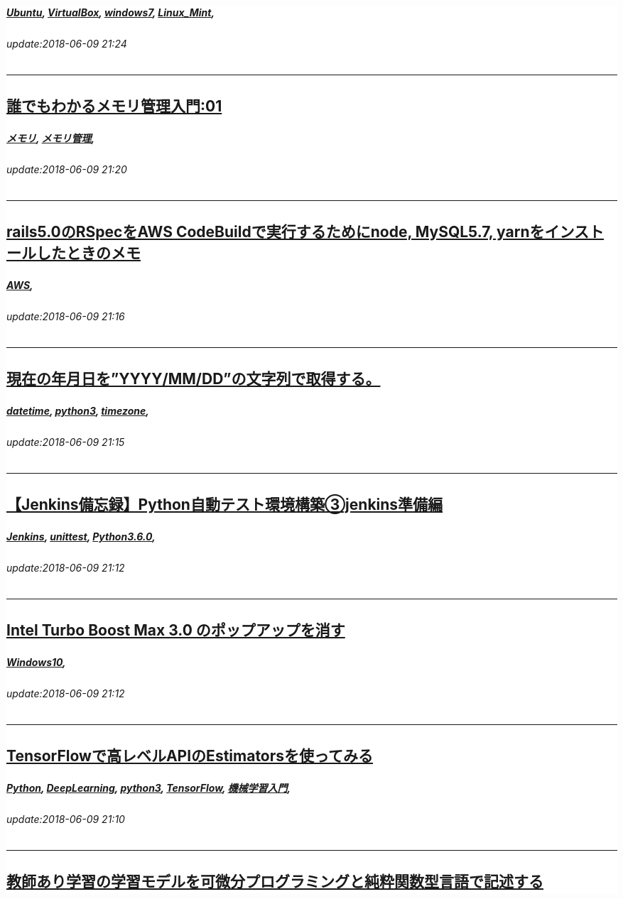 ##### [Ubuntu](https://qiita.com/tags/Ubuntu), [VirtualBox](https://qiita.com/tags/VirtualBox), [windows7](https://qiita.com/tags/windows7), [Linux_Mint](https://qiita.com/tags/Linux_Mint), 
###### update:2018-06-09 21:24
---
## [誰でもわかるメモリ管理入門:01](https://qiita.com/segavvy/items/9a9f8aa5cc4e6760307a)
##### [メモリ](https://qiita.com/tags/メモリ), [メモリ管理](https://qiita.com/tags/メモリ管理), 
###### update:2018-06-09 21:20
---
## [rails5.0のRSpecをAWS CodeBuildで実行するためにnode, MySQL5.7, yarnをインストールしたときのメモ](https://qiita.com/t-koshi/items/a5de8f0ade08d00784bd)
##### [AWS](https://qiita.com/tags/AWS), 
###### update:2018-06-09 21:16
---
## [現在の年月日を”YYYY/MM/DD”の文字列で取得する。](https://qiita.com/softmohecan/items/33de39308cee300535d5)
##### [datetime](https://qiita.com/tags/datetime), [python3](https://qiita.com/tags/python3), [timezone](https://qiita.com/tags/timezone), 
###### update:2018-06-09 21:15
---
## [【Jenkins備忘録】Python自動テスト環境構築③jenkins準備編](https://qiita.com/Kento75/items/2ecd1f3251c9c344ca69)
##### [Jenkins](https://qiita.com/tags/Jenkins), [unittest](https://qiita.com/tags/unittest), [Python3.6.0](https://qiita.com/tags/Python3.6.0), 
###### update:2018-06-09 21:12
---
## [Intel Turbo Boost Max 3.0 のポップアップを消す](https://qiita.com/ma7ma7pipipi/items/5c6d4eca365077916884)
##### [Windows10](https://qiita.com/tags/Windows10), 
###### update:2018-06-09 21:12
---
## [TensorFlowで高レベルAPIのEstimatorsを使ってみる](https://qiita.com/cometscome_phys/items/83c74ff18d784f83ec2b)
##### [Python](https://qiita.com/tags/Python), [DeepLearning](https://qiita.com/tags/DeepLearning), [python3](https://qiita.com/tags/python3), [TensorFlow](https://qiita.com/tags/TensorFlow), [機械学習入門](https://qiita.com/tags/機械学習入門), 
###### update:2018-06-09 21:10
---
## [教師あり学習の学習モデルを可微分プログラミングと純粋関数型言語で記述する](https://qiita.com/lotz/items/75e2705fdfc958852511)
